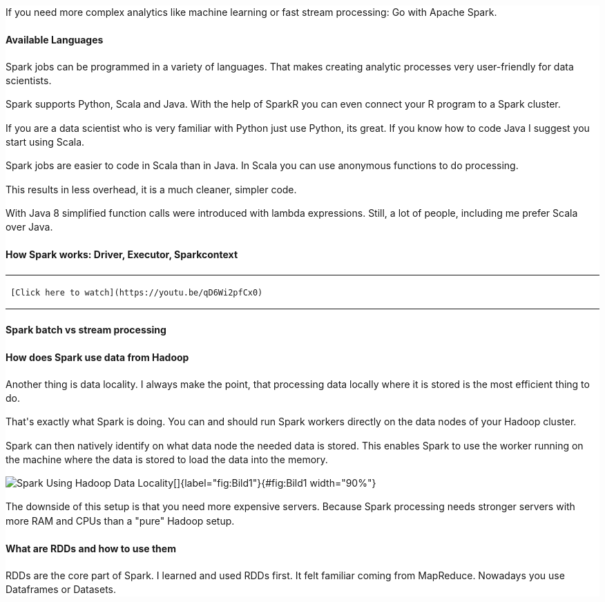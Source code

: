 If you need more complex analytics like machine learning or fast stream
processing: Go with Apache Spark.

#### Available Languages

Spark jobs can be programmed in a variety of languages. That makes
creating analytic processes very user-friendly for data scientists.

Spark supports Python, Scala and Java. With the help of SparkR you can
even connect your R program to a Spark cluster.

If you are a data scientist who is very familiar with Python just use
Python, its great. If you know how to code Java I suggest you start
using Scala.

Spark jobs are easier to code in Scala than in Java. In Scala you can
use anonymous functions to do processing.

This results in less overhead, it is a much cleaner, simpler code.

With Java 8 simplified function calls were introduced with lambda
expressions. Still, a lot of people, including me prefer Scala over
Java.

#### How Spark works: Driver, Executor, Sparkcontext

  -- -----------------------------------------------------

     [Click here to watch](https://youtu.be/qD6Wi2pfCx0)
  -- -----------------------------------------------------

#### Spark batch vs stream processing

#### How does Spark use data from Hadoop

Another thing is data locality. I always make the point, that processing
data locally where it is stored is the most efficient thing to do.

That's exactly what Spark is doing. You can and should run Spark workers
directly on the data nodes of your Hadoop cluster.

Spark can then natively identify on what data node the needed data is
stored. This enables Spark to use the worker running on the machine
where the data is stored to load the data into the memory.

![Spark Using Hadoop Data
Locality[]{label="fig:Bild1"}](images/Spark-Data-Locality.png){#fig:Bild1
width="90%"}

The downside of this setup is that you need more expensive servers.
Because Spark processing needs stronger servers with more RAM and CPUs
than a "pure" Hadoop setup.

#### What are RDDs and how to use them

RDDs are the core part of Spark. I learned and used RDDs first. It felt
familiar coming from MapReduce. Nowadays you use Dataframes or Datasets.
